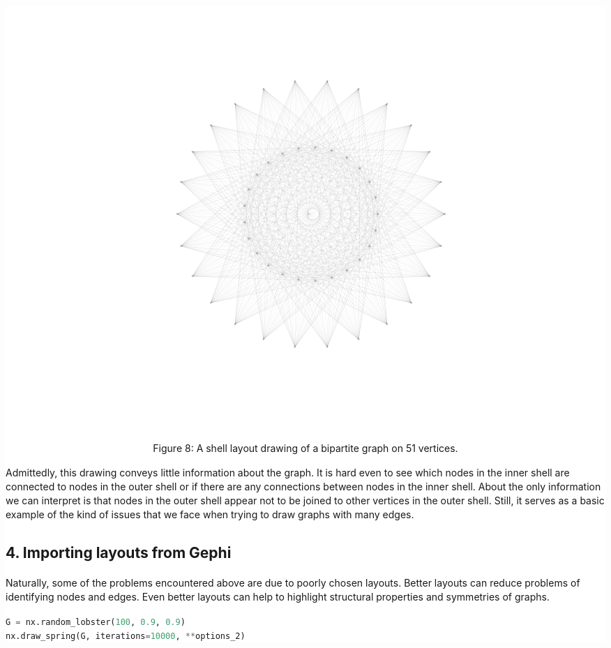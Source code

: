 <div class="figure" style="text-align: center">
<img src="img/networkx-drawing-notebook_35_0.png" alt="A drawing of a bipartite graph with nodes in two concentric shells."  />
<p class="caption">Figure 8: A shell layout drawing of a bipartite graph on 51 vertices.</p>
</div>

Admittedly, this drawing conveys little information about the graph. It is hard
even to see which nodes in the inner shell are connected to nodes in the outer
shell or if there are any connections between nodes in the inner shell. About
the only information we can interpret is that nodes in the outer shell appear
not to be joined to other vertices in the outer shell. Still, it serves as a
basic example of the kind of issues that we face when trying to draw graphs with
many edges.

## 4. Importing layouts from Gephi

Naturally, some of the problems encountered above are due to poorly chosen
layouts. Better layouts can reduce problems of identifying nodes and edges. Even
better layouts can help to highlight structural properties and symmetries of
graphs.


```python
G = nx.random_lobster(100, 0.9, 0.9)
nx.draw_spring(G, iterations=10000, **options_2)
```
